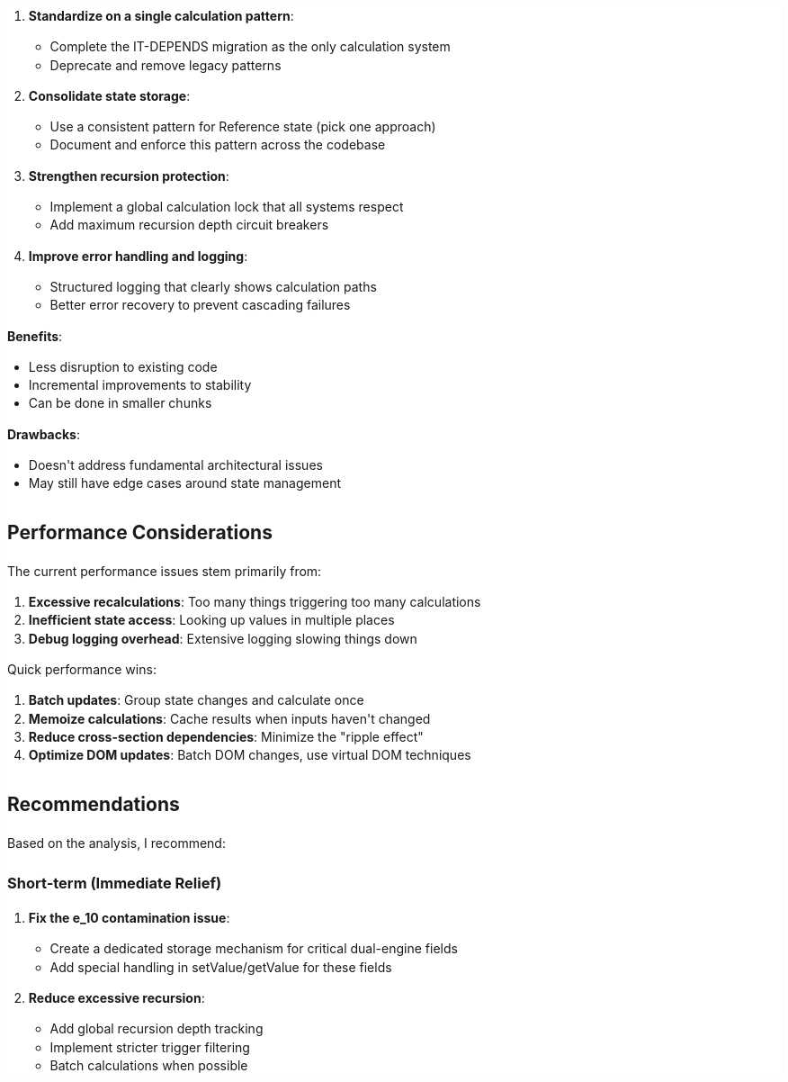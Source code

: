1. **Standardize on a single calculation pattern**:
   - Complete the IT-DEPENDS migration as the only calculation system
   - Deprecate and remove legacy patterns

2. **Consolidate state storage**:
   - Use a consistent pattern for Reference state (pick one approach)
   - Document and enforce this pattern across the codebase

3. **Strengthen recursion protection**:
   - Implement a global calculation lock that all systems respect
   - Add maximum recursion depth circuit breakers

4. **Improve error handling and logging**:
   - Structured logging that clearly shows calculation paths
   - Better error recovery to prevent cascading failures

**Benefits**:
- Less disruption to existing code
- Incremental improvements to stability
- Can be done in smaller chunks

**Drawbacks**:
- Doesn't address fundamental architectural issues
- May still have edge cases around state management

## Performance Considerations

The current performance issues stem primarily from:

1. **Excessive recalculations**: Too many things triggering too many calculations
2. **Inefficient state access**: Looking up values in multiple places
3. **Debug logging overhead**: Extensive logging slowing things down

Quick performance wins:

1. **Batch updates**: Group state changes and calculate once
2. **Memoize calculations**: Cache results when inputs haven't changed
3. **Reduce cross-section dependencies**: Minimize the "ripple effect"
4. **Optimize DOM updates**: Batch DOM changes, use virtual DOM techniques

## Recommendations

Based on the analysis, I recommend:

### Short-term (Immediate Relief)

1. **Fix the e_10 contamination issue**:
   - Create a dedicated storage mechanism for critical dual-engine fields
   - Add special handling in setValue/getValue for these fields

2. **Reduce excessive recursion**:
   - Add global recursion depth tracking
   - Implement stricter trigger filtering
   - Batch calculations when possible
